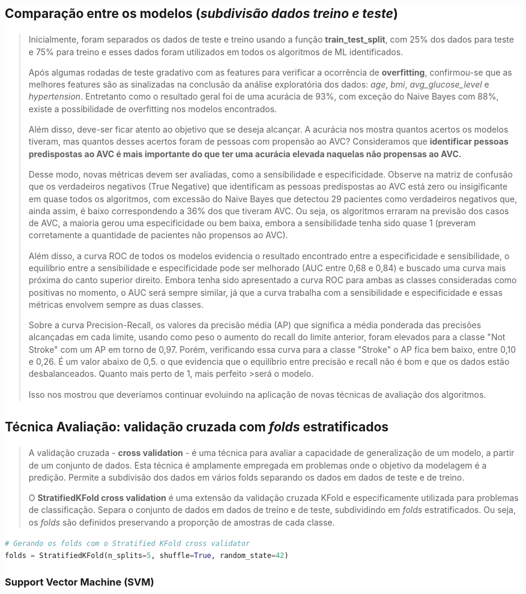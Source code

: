 ## Comparação entre os modelos (*subdivisão dados treino e teste*)

>Inicialmente, foram separados os dados de teste e treino usando a função **train_test_split**, com 25% dos dados para teste e 75% para treino e esses dados foram utilizados em
>todos os algoritmos de ML identificados.
>
>Após algumas rodadas de teste gradativo com as features para verificar a ocorrência de **overfitting**, confirmou-se que as melhores features são as sinalizadas na conclusão da
>análise exploratória dos dados: *age*, *bmi*, *avg_glucose_level* e *hypertension*. Entretanto como o resultado geral foi de uma acurácia de 93%, com exceção do Naive Bayes com
>88%, existe a possibilidade de overfitting nos modelos encontrados.
>
>Além disso, deve-ser ficar atento ao objetivo que se deseja alcançar. A acurácia nos mostra quantos acertos os modelos tiveram, mas quantos desses acertos foram de pessoas com
>propensão ao AVC? Consideramos que **identificar pessoas predispostas ao AVC é mais importante do que ter uma acurácia elevada naquelas não propensas ao AVC.**
>
>Desse modo, novas métricas devem ser avaliadas, como a sensibilidade e especificidade. Observe na matriz de confusão que os verdadeiros negativos (True Negative) que
>identificam as pessoas predispostas ao AVC está zero ou insigificante em quase todos os algoritmos, com excessão do Naive Bayes que detectou 29 pacientes como verdadeiros
>negativos que, ainda assim, é baixo correspondendo a 36% dos que tiveram AVC. Ou seja, os algoritmos erraram na previsão dos casos de AVC, a maioria gerou uma especificidade 
>ou bem baixa, embora a sensibilidade tenha sido quase 1 (preveram corretamente a quantidade de pacientes não propensos ao AVC). 
>
>Além disso, a curva ROC de todos os modelos evidencia o resultado encontrado entre a especificidade e sensibilidade, o equilíbrio entre a sensibilidade e especificidade pode
>ser melhorado (AUC entre 0,68 e 0,84) e buscado uma curva mais próxima do canto superior direito. Embora tenha sido apresentado a curva ROC para ambas as classes consideradas
>como positivas no momento, o AUC será sempre similar, já que a curva trabalha com a sensibilidade e especificidade e essas métricas envolvem sempre as duas classes. 
>
>Sobre a curva Precision-Recall, os valores da precisão média (AP) que significa a média ponderada das precisões alcançadas em cada limite, usando como peso o aumento do recall
>do limite anterior, foram elevados para a classe "Not Stroke" com um AP em torno de 0,97. Porém, verificando essa curva para a classe "Stroke" o AP fica bem baixo, entre 0,10 e
>0,26. É um valor abaixo de 0,5. o que evidencia que o equilíbrio entre precisão e recall não é bom e que os dados estão desbalanceados. Quanto mais perto de 1, mais perfeito >será o modelo.
>
>Isso nos mostrou que deveríamos continuar evoluindo na aplicação de novas técnicas de avaliação dos algoritmos.

## Técnica Avaliação: **validação cruzada com *folds* estratificados**

>A validação cruzada  - **cross validation** - é uma técnica para avaliar a capacidade de generalização de um modelo, a partir de um conjunto de dados. Esta técnica é amplamente
>empregada em problemas onde o objetivo da modelagem é a predição. Permite a subdivisão dos dados em vários folds separando os dados em dados de teste e de treino.
>
>O **StratifiedKFold cross validation** é uma extensão da validação cruzada KFold e especificamente utilizada para problemas de classificação.  Separa o conjunto de dados em
>dados de treino e de teste, subdividindo em *folds* estratificados. Ou seja, os *folds* são definidos preservando a proporção de amostras de cada classe.
>
~~~python
# Gerando os folds com o Stratified KFold cross validator
folds = StratifiedKFold(n_splits=5, shuffle=True, random_state=42)
~~~~
### Support Vector Machine (SVM)